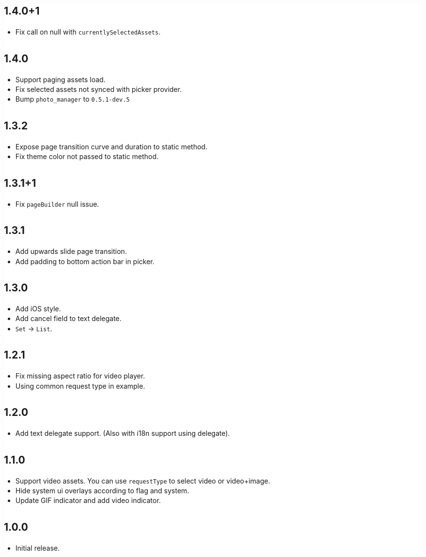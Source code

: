 ## 1.4.0+1

- Fix call on null with `currentlySelectedAssets`.

## 1.4.0

- Support paging assets load.
- Fix selected assets not synced with picker provider.
- Bump `photo_manager` to `0.5.1-dev.5`

## 1.3.2

- Expose page transition curve and duration to static method.
- Fix theme color not passed to static method.

## 1.3.1+1

- Fix `pageBuilder` null issue.

## 1.3.1

- Add upwards slide page transition.
- Add padding to bottom action bar in picker.

## 1.3.0

- Add iOS style.
- Add cancel field to text delegate.
- `Set` -> `List`.

## 1.2.1

- Fix missing aspect ratio for video player.
- Using common request type in example.

## 1.2.0

- Add text delegate support. (Also with i18n support using delegate).

## 1.1.0

- Support video assets. You can use `requestType` to select video or video+image.
- Hide system ui overlays according to flag and system.
- Update GIF indicator and add video indicator.

## 1.0.0

- Initial release.
